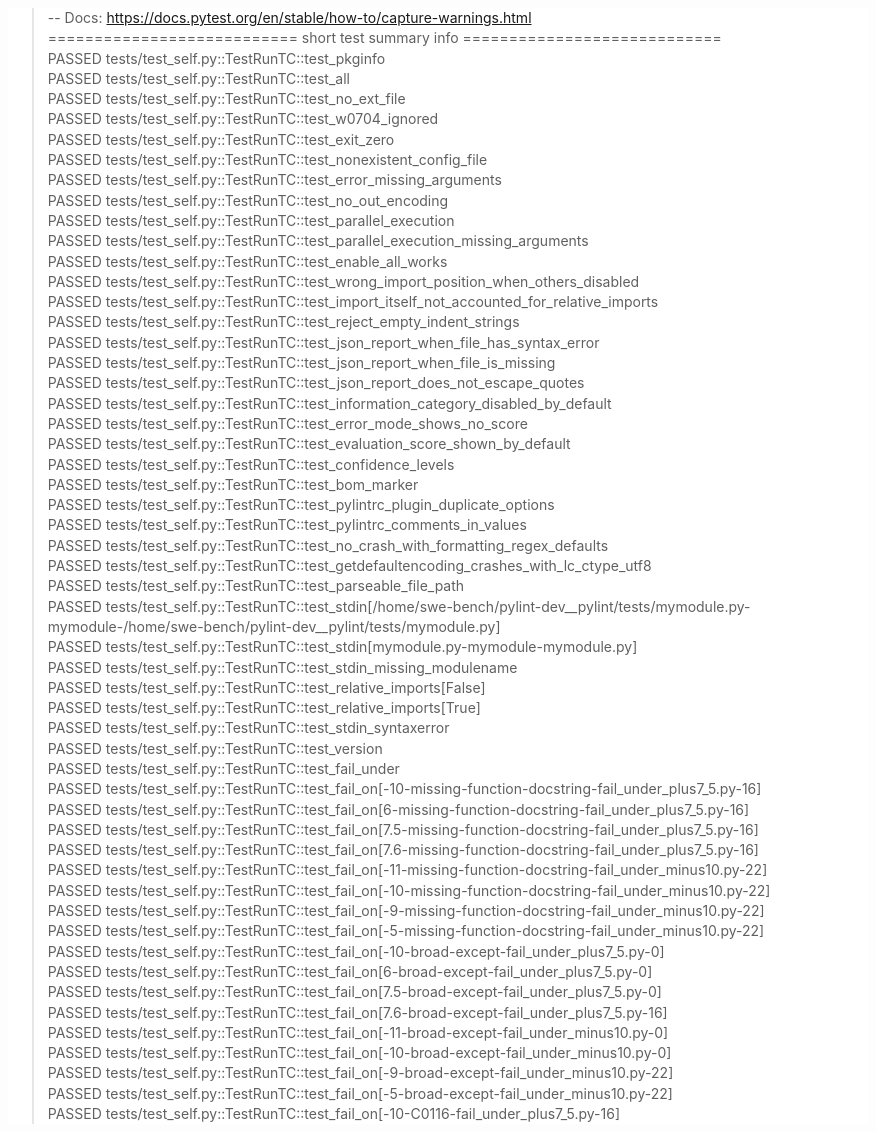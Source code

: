 >   
> -- Docs: https://docs.pytest.org/en/stable/how-to/capture-warnings.html  
> =========================== short test summary info ============================  
> PASSED tests/test_self.py::TestRunTC::test_pkginfo  
> PASSED tests/test_self.py::TestRunTC::test_all  
> PASSED tests/test_self.py::TestRunTC::test_no_ext_file  
> PASSED tests/test_self.py::TestRunTC::test_w0704_ignored  
> PASSED tests/test_self.py::TestRunTC::test_exit_zero  
> PASSED tests/test_self.py::TestRunTC::test_nonexistent_config_file  
> PASSED tests/test_self.py::TestRunTC::test_error_missing_arguments  
> PASSED tests/test_self.py::TestRunTC::test_no_out_encoding  
> PASSED tests/test_self.py::TestRunTC::test_parallel_execution  
> PASSED tests/test_self.py::TestRunTC::test_parallel_execution_missing_arguments  
> PASSED tests/test_self.py::TestRunTC::test_enable_all_works  
> PASSED tests/test_self.py::TestRunTC::test_wrong_import_position_when_others_disabled  
> PASSED tests/test_self.py::TestRunTC::test_import_itself_not_accounted_for_relative_imports  
> PASSED tests/test_self.py::TestRunTC::test_reject_empty_indent_strings  
> PASSED tests/test_self.py::TestRunTC::test_json_report_when_file_has_syntax_error  
> PASSED tests/test_self.py::TestRunTC::test_json_report_when_file_is_missing  
> PASSED tests/test_self.py::TestRunTC::test_json_report_does_not_escape_quotes  
> PASSED tests/test_self.py::TestRunTC::test_information_category_disabled_by_default  
> PASSED tests/test_self.py::TestRunTC::test_error_mode_shows_no_score  
> PASSED tests/test_self.py::TestRunTC::test_evaluation_score_shown_by_default  
> PASSED tests/test_self.py::TestRunTC::test_confidence_levels  
> PASSED tests/test_self.py::TestRunTC::test_bom_marker  
> PASSED tests/test_self.py::TestRunTC::test_pylintrc_plugin_duplicate_options  
> PASSED tests/test_self.py::TestRunTC::test_pylintrc_comments_in_values  
> PASSED tests/test_self.py::TestRunTC::test_no_crash_with_formatting_regex_defaults  
> PASSED tests/test_self.py::TestRunTC::test_getdefaultencoding_crashes_with_lc_ctype_utf8  
> PASSED tests/test_self.py::TestRunTC::test_parseable_file_path  
> PASSED tests/test_self.py::TestRunTC::test_stdin[/home/swe-bench/pylint-dev__pylint/tests/mymodule.py-mymodule-/home/swe-bench/pylint-dev__pylint/tests/mymodule.py]  
> PASSED tests/test_self.py::TestRunTC::test_stdin[mymodule.py-mymodule-mymodule.py]  
> PASSED tests/test_self.py::TestRunTC::test_stdin_missing_modulename  
> PASSED tests/test_self.py::TestRunTC::test_relative_imports[False]  
> PASSED tests/test_self.py::TestRunTC::test_relative_imports[True]  
> PASSED tests/test_self.py::TestRunTC::test_stdin_syntaxerror  
> PASSED tests/test_self.py::TestRunTC::test_version  
> PASSED tests/test_self.py::TestRunTC::test_fail_under  
> PASSED tests/test_self.py::TestRunTC::test_fail_on[-10-missing-function-docstring-fail_under_plus7_5.py-16]  
> PASSED tests/test_self.py::TestRunTC::test_fail_on[6-missing-function-docstring-fail_under_plus7_5.py-16]  
> PASSED tests/test_self.py::TestRunTC::test_fail_on[7.5-missing-function-docstring-fail_under_plus7_5.py-16]  
> PASSED tests/test_self.py::TestRunTC::test_fail_on[7.6-missing-function-docstring-fail_under_plus7_5.py-16]  
> PASSED tests/test_self.py::TestRunTC::test_fail_on[-11-missing-function-docstring-fail_under_minus10.py-22]  
> PASSED tests/test_self.py::TestRunTC::test_fail_on[-10-missing-function-docstring-fail_under_minus10.py-22]  
> PASSED tests/test_self.py::TestRunTC::test_fail_on[-9-missing-function-docstring-fail_under_minus10.py-22]  
> PASSED tests/test_self.py::TestRunTC::test_fail_on[-5-missing-function-docstring-fail_under_minus10.py-22]  
> PASSED tests/test_self.py::TestRunTC::test_fail_on[-10-broad-except-fail_under_plus7_5.py-0]  
> PASSED tests/test_self.py::TestRunTC::test_fail_on[6-broad-except-fail_under_plus7_5.py-0]  
> PASSED tests/test_self.py::TestRunTC::test_fail_on[7.5-broad-except-fail_under_plus7_5.py-0]  
> PASSED tests/test_self.py::TestRunTC::test_fail_on[7.6-broad-except-fail_under_plus7_5.py-16]  
> PASSED tests/test_self.py::TestRunTC::test_fail_on[-11-broad-except-fail_under_minus10.py-0]  
> PASSED tests/test_self.py::TestRunTC::test_fail_on[-10-broad-except-fail_under_minus10.py-0]  
> PASSED tests/test_self.py::TestRunTC::test_fail_on[-9-broad-except-fail_under_minus10.py-22]  
> PASSED tests/test_self.py::TestRunTC::test_fail_on[-5-broad-except-fail_under_minus10.py-22]  
> PASSED tests/test_self.py::TestRunTC::test_fail_on[-10-C0116-fail_under_plus7_5.py-16]  